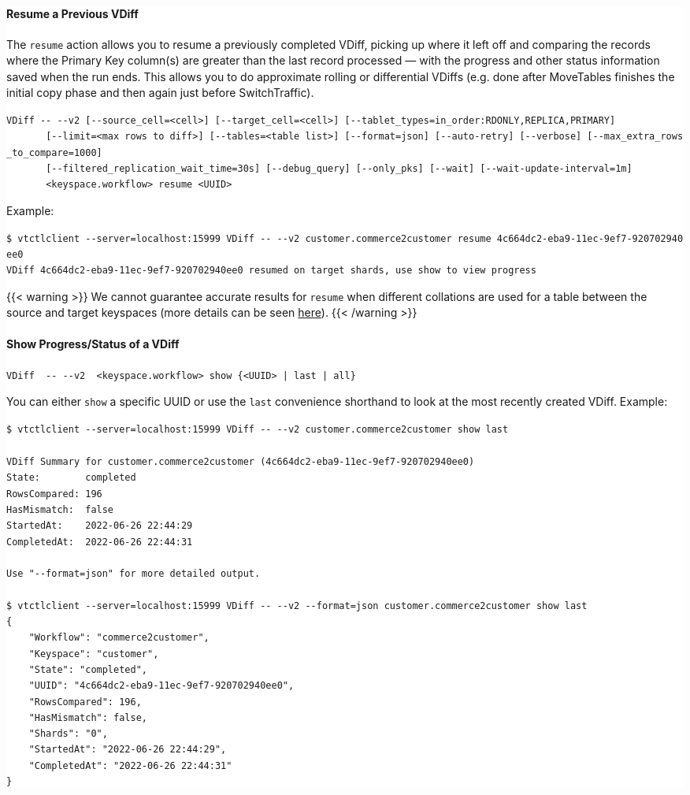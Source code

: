 #### Resume a Previous VDiff

The `resume` action allows you to resume a previously completed VDiff, picking up where it left off and comparing the records where the Primary Key column(s) are greater than the last record processed — with the progress and other status information saved when the run ends. This allows you to do approximate rolling or differential VDiffs (e.g. done after MoveTables finishes the initial copy phase and then again just before SwitchTraffic).

```
VDiff -- --v2 [--source_cell=<cell>] [--target_cell=<cell>] [--tablet_types=in_order:RDONLY,REPLICA,PRIMARY]
       [--limit=<max rows to diff>] [--tables=<table list>] [--format=json] [--auto-retry] [--verbose] [--max_extra_rows_to_compare=1000]
       [--filtered_replication_wait_time=30s] [--debug_query] [--only_pks] [--wait] [--wait-update-interval=1m]
       <keyspace.workflow> resume <UUID>
```

Example:

```
$ vtctlclient --server=localhost:15999 VDiff -- --v2 customer.commerce2customer resume 4c664dc2-eba9-11ec-9ef7-920702940ee0
VDiff 4c664dc2-eba9-11ec-9ef7-920702940ee0 resumed on target shards, use show to view progress
```

{{< warning >}}
We cannot guarantee accurate results for `resume` when different collations are used for a table between the source and target keyspaces (more details can be seen [here](https://github.com/vitessio/vitess/pull/10497)).
{{< /warning >}}

#### Show Progress/Status of a VDiff

```
VDiff  -- --v2  <keyspace.workflow> show {<UUID> | last | all}
```

You can either `show` a specific UUID or use the `last` convenience shorthand to look at the most recently created VDiff. Example:

```
$ vtctlclient --server=localhost:15999 VDiff -- --v2 customer.commerce2customer show last

VDiff Summary for customer.commerce2customer (4c664dc2-eba9-11ec-9ef7-920702940ee0)
State:        completed
RowsCompared: 196
HasMismatch:  false
StartedAt:    2022-06-26 22:44:29
CompletedAt:  2022-06-26 22:44:31

Use "--format=json" for more detailed output.

$ vtctlclient --server=localhost:15999 VDiff -- --v2 --format=json customer.commerce2customer show last
{
	"Workflow": "commerce2customer",
	"Keyspace": "customer",
	"State": "completed",
	"UUID": "4c664dc2-eba9-11ec-9ef7-920702940ee0",
	"RowsCompared": 196,
	"HasMismatch": false,
	"Shards": "0",
	"StartedAt": "2022-06-26 22:44:29",
	"CompletedAt": "2022-06-26 22:44:31"
}

```